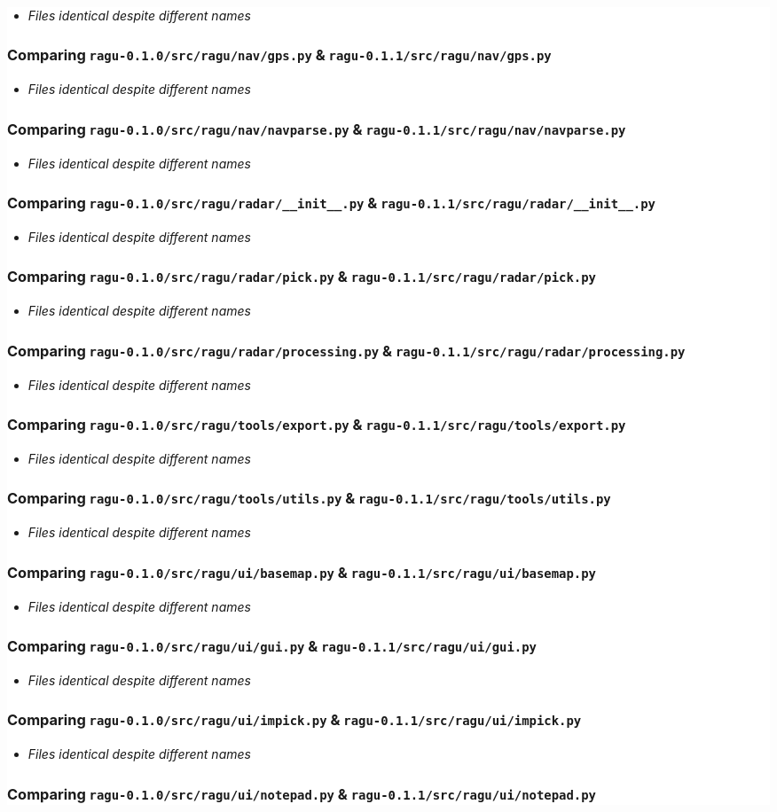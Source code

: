  * *Files identical despite different names*

### Comparing `ragu-0.1.0/src/ragu/nav/gps.py` & `ragu-0.1.1/src/ragu/nav/gps.py`

 * *Files identical despite different names*

### Comparing `ragu-0.1.0/src/ragu/nav/navparse.py` & `ragu-0.1.1/src/ragu/nav/navparse.py`

 * *Files identical despite different names*

### Comparing `ragu-0.1.0/src/ragu/radar/__init__.py` & `ragu-0.1.1/src/ragu/radar/__init__.py`

 * *Files identical despite different names*

### Comparing `ragu-0.1.0/src/ragu/radar/pick.py` & `ragu-0.1.1/src/ragu/radar/pick.py`

 * *Files identical despite different names*

### Comparing `ragu-0.1.0/src/ragu/radar/processing.py` & `ragu-0.1.1/src/ragu/radar/processing.py`

 * *Files identical despite different names*

### Comparing `ragu-0.1.0/src/ragu/tools/export.py` & `ragu-0.1.1/src/ragu/tools/export.py`

 * *Files identical despite different names*

### Comparing `ragu-0.1.0/src/ragu/tools/utils.py` & `ragu-0.1.1/src/ragu/tools/utils.py`

 * *Files identical despite different names*

### Comparing `ragu-0.1.0/src/ragu/ui/basemap.py` & `ragu-0.1.1/src/ragu/ui/basemap.py`

 * *Files identical despite different names*

### Comparing `ragu-0.1.0/src/ragu/ui/gui.py` & `ragu-0.1.1/src/ragu/ui/gui.py`

 * *Files identical despite different names*

### Comparing `ragu-0.1.0/src/ragu/ui/impick.py` & `ragu-0.1.1/src/ragu/ui/impick.py`

 * *Files identical despite different names*

### Comparing `ragu-0.1.0/src/ragu/ui/notepad.py` & `ragu-0.1.1/src/ragu/ui/notepad.py`
